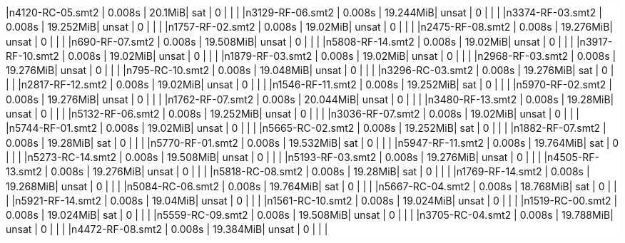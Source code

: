 |n4120-RC-05.smt2                                             |    0.008s | 20.1MiB| sat | 0 |  |  |
|n3129-RF-06.smt2                                             |    0.008s | 19.244MiB| unsat | 0 |  |  |
|n3374-RF-03.smt2                                             |    0.008s | 19.252MiB| unsat | 0 |  |  |
|n1757-RF-02.smt2                                             |    0.008s | 19.02MiB| unsat | 0 |  |  |
|n2475-RF-08.smt2                                             |    0.008s | 19.276MiB| unsat | 0 |  |  |
|n690-RF-07.smt2                                              |    0.008s | 19.508MiB| unsat | 0 |  |  |
|n5808-RF-14.smt2                                             |    0.008s | 19.02MiB| unsat | 0 |  |  |
|n3917-RF-10.smt2                                             |    0.008s | 19.02MiB| unsat | 0 |  |  |
|n1879-RF-03.smt2                                             |    0.008s | 19.02MiB| unsat | 0 |  |  |
|n2968-RF-03.smt2                                             |    0.008s | 19.276MiB| unsat | 0 |  |  |
|n795-RC-10.smt2                                              |    0.008s | 19.048MiB| unsat | 0 |  |  |
|n3296-RC-03.smt2                                             |    0.008s | 19.276MiB| sat | 0 |  |  |
|n2817-RF-12.smt2                                             |    0.008s | 19.02MiB| unsat | 0 |  |  |
|n1546-RF-11.smt2                                             |    0.008s | 19.252MiB| sat | 0 |  |  |
|n5970-RF-02.smt2                                             |    0.008s | 19.276MiB| unsat | 0 |  |  |
|n1762-RF-07.smt2                                             |    0.008s | 20.044MiB| unsat | 0 |  |  |
|n3480-RF-13.smt2                                             |    0.008s | 19.28MiB| unsat | 0 |  |  |
|n5132-RF-06.smt2                                             |    0.008s | 19.252MiB| unsat | 0 |  |  |
|n3036-RF-07.smt2                                             |    0.008s | 19.02MiB| unsat | 0 |  |  |
|n5744-RF-01.smt2                                             |    0.008s | 19.02MiB| unsat | 0 |  |  |
|n5665-RC-02.smt2                                             |    0.008s | 19.252MiB| sat | 0 |  |  |
|n1882-RF-07.smt2                                             |    0.008s | 19.28MiB| sat | 0 |  |  |
|n5770-RF-01.smt2                                             |    0.008s | 19.532MiB| sat | 0 |  |  |
|n5947-RF-11.smt2                                             |    0.008s | 19.764MiB| sat | 0 |  |  |
|n5273-RC-14.smt2                                             |    0.008s | 19.508MiB| unsat | 0 |  |  |
|n5193-RF-03.smt2                                             |    0.008s | 19.276MiB| unsat | 0 |  |  |
|n4505-RF-13.smt2                                             |    0.008s | 19.276MiB| unsat | 0 |  |  |
|n5818-RC-08.smt2                                             |    0.008s | 19.28MiB| sat | 0 |  |  |
|n1769-RF-14.smt2                                             |    0.008s | 19.268MiB| unsat | 0 |  |  |
|n5084-RC-06.smt2                                             |    0.008s | 19.764MiB| sat | 0 |  |  |
|n5667-RC-04.smt2                                             |    0.008s | 18.768MiB| sat | 0 |  |  |
|n5921-RF-14.smt2                                             |    0.008s | 19.04MiB| unsat | 0 |  |  |
|n1561-RC-10.smt2                                             |    0.008s | 19.024MiB| unsat | 0 |  |  |
|n1519-RC-00.smt2                                             |    0.008s | 19.024MiB| sat | 0 |  |  |
|n5559-RC-09.smt2                                             |    0.008s | 19.508MiB| unsat | 0 |  |  |
|n3705-RC-04.smt2                                             |    0.008s | 19.788MiB| unsat | 0 |  |  |
|n4472-RF-08.smt2                                             |    0.008s | 19.384MiB| unsat | 0 |  |  |